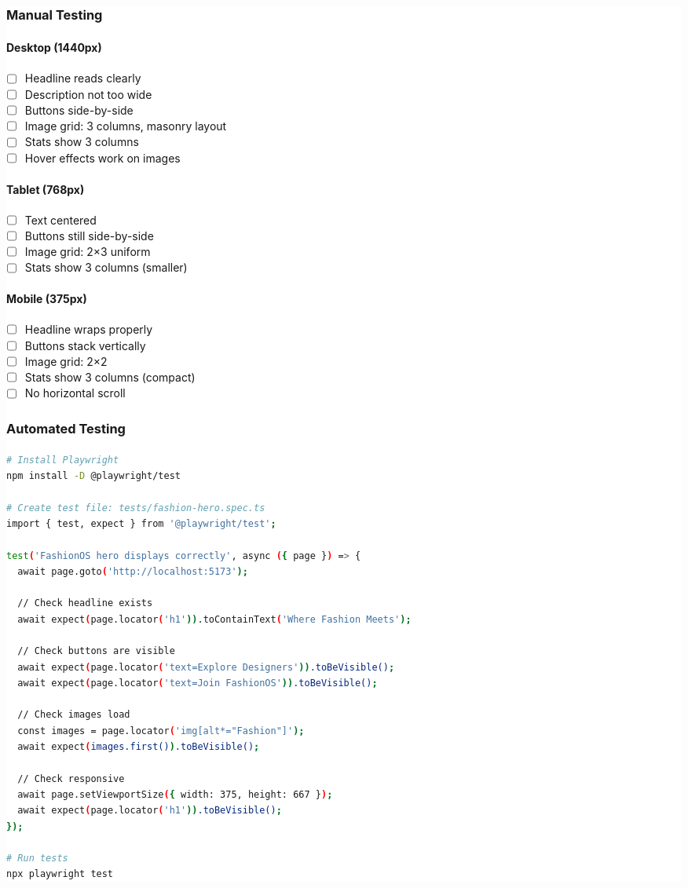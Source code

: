 ### Manual Testing

#### Desktop (1440px)
- [ ] Headline reads clearly
- [ ] Description not too wide
- [ ] Buttons side-by-side
- [ ] Image grid: 3 columns, masonry layout
- [ ] Stats show 3 columns
- [ ] Hover effects work on images

#### Tablet (768px)
- [ ] Text centered
- [ ] Buttons still side-by-side
- [ ] Image grid: 2×3 uniform
- [ ] Stats show 3 columns (smaller)

#### Mobile (375px)
- [ ] Headline wraps properly
- [ ] Buttons stack vertically
- [ ] Image grid: 2×2
- [ ] Stats show 3 columns (compact)
- [ ] No horizontal scroll

### Automated Testing

```bash
# Install Playwright
npm install -D @playwright/test

# Create test file: tests/fashion-hero.spec.ts
import { test, expect } from '@playwright/test';

test('FashionOS hero displays correctly', async ({ page }) => {
  await page.goto('http://localhost:5173');
  
  // Check headline exists
  await expect(page.locator('h1')).toContainText('Where Fashion Meets');
  
  // Check buttons are visible
  await expect(page.locator('text=Explore Designers')).toBeVisible();
  await expect(page.locator('text=Join FashionOS')).toBeVisible();
  
  // Check images load
  const images = page.locator('img[alt*="Fashion"]');
  await expect(images.first()).toBeVisible();
  
  // Check responsive
  await page.setViewportSize({ width: 375, height: 667 });
  await expect(page.locator('h1')).toBeVisible();
});

# Run tests
npx playwright test
```
